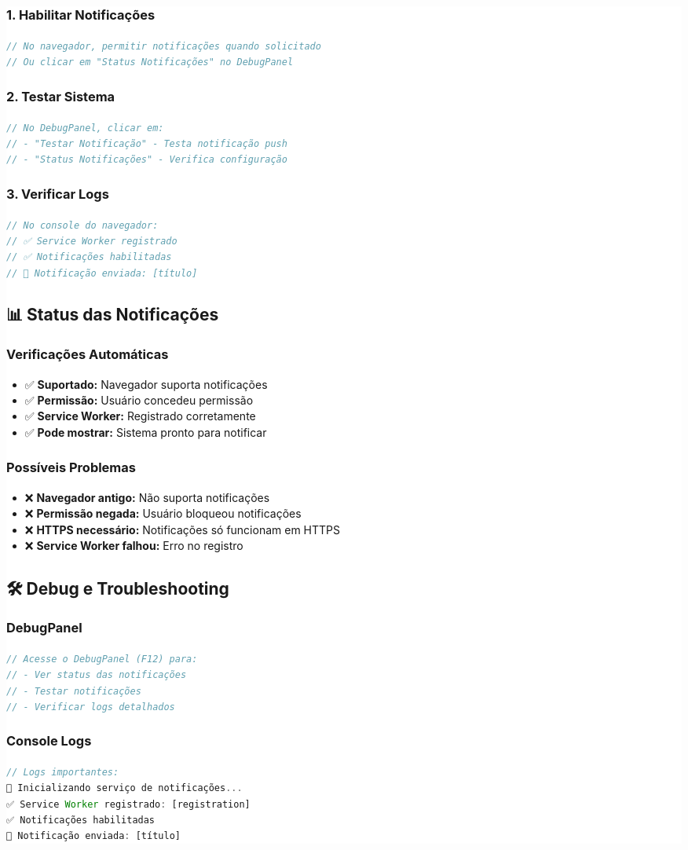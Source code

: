 ### **1. Habilitar Notificações**
```javascript
// No navegador, permitir notificações quando solicitado
// Ou clicar em "Status Notificações" no DebugPanel
```

### **2. Testar Sistema**
```javascript
// No DebugPanel, clicar em:
// - "Testar Notificação" - Testa notificação push
// - "Status Notificações" - Verifica configuração
```

### **3. Verificar Logs**
```javascript
// No console do navegador:
// ✅ Service Worker registrado
// ✅ Notificações habilitadas
// 🔔 Notificação enviada: [título]
```

## 📊 Status das Notificações

### **Verificações Automáticas**
- ✅ **Suportado:** Navegador suporta notificações
- ✅ **Permissão:** Usuário concedeu permissão
- ✅ **Service Worker:** Registrado corretamente
- ✅ **Pode mostrar:** Sistema pronto para notificar

### **Possíveis Problemas**
- ❌ **Navegador antigo:** Não suporta notificações
- ❌ **Permissão negada:** Usuário bloqueou notificações
- ❌ **HTTPS necessário:** Notificações só funcionam em HTTPS
- ❌ **Service Worker falhou:** Erro no registro

## 🛠️ Debug e Troubleshooting

### **DebugPanel**
```javascript
// Acesse o DebugPanel (F12) para:
// - Ver status das notificações
// - Testar notificações
// - Verificar logs detalhados
```

### **Console Logs**
```javascript
// Logs importantes:
🔔 Inicializando serviço de notificações...
✅ Service Worker registrado: [registration]
✅ Notificações habilitadas
🔔 Notificação enviada: [título]
```
